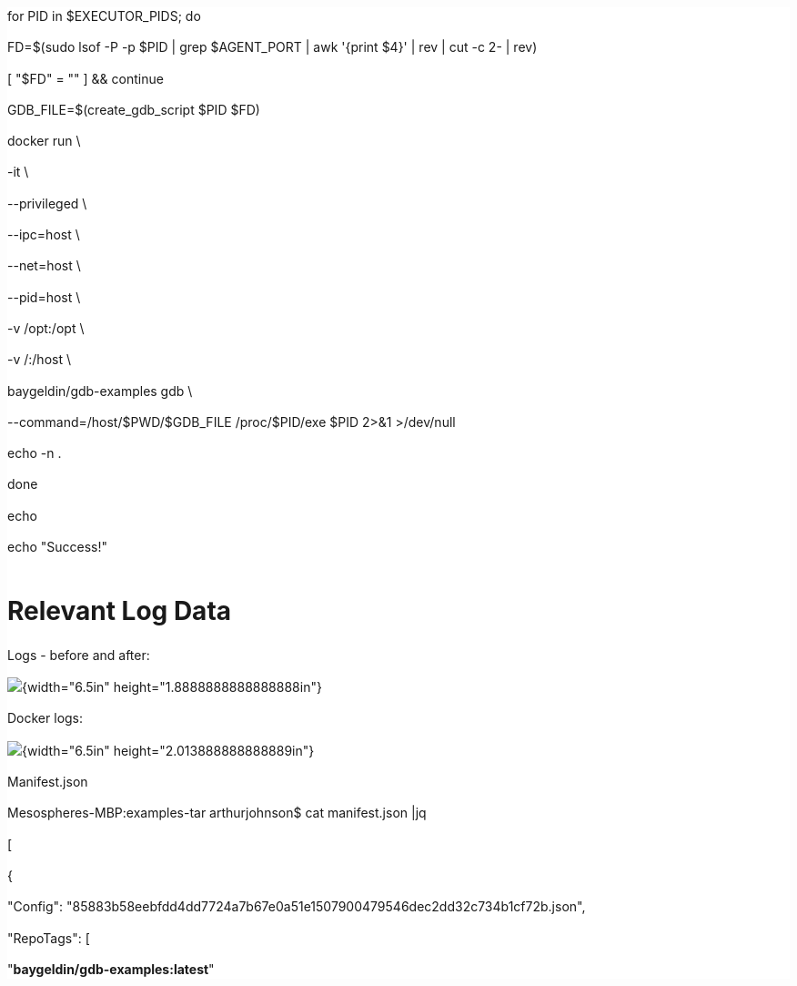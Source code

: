 for PID in \$EXECUTOR\_PIDS; do

FD=\$(sudo lsof -P -p \$PID \| grep \$AGENT\_PORT \| awk \'{print \$4}\'
\| rev \| cut -c 2- \| rev)

\[ \"\$FD\" = \"\" \] && continue

GDB\_FILE=\$(create\_gdb\_script \$PID \$FD)

docker run \\

-it \\

\--privileged \\

\--ipc=host \\

\--net=host \\

\--pid=host \\

-v /opt:/opt \\

-v /:/host \\

baygeldin/gdb-examples gdb \\

\--command=/host/\$PWD/\$GDB\_FILE /proc/\$PID/exe \$PID 2\>&1
\>/dev/null

echo -n .

done

echo

echo \"Success!\"

Relevant Log Data
=================

Logs - before and after:

![](media/image3.png){width="6.5in" height="1.8888888888888888in"}

Docker logs:

![](media/image2.png){width="6.5in" height="2.013888888888889in"}

Manifest.json

Mesospheres-MBP:examples-tar arthurjohnson\$ cat manifest.json \|jq

\[

{

\"Config\":
\"85883b58eebfdd4dd7724a7b67e0a51e1507900479546dec2dd32c734b1cf72b.json\",

\"RepoTags\": \[

\"**baygeldin/gdb-examples:latest**\"
